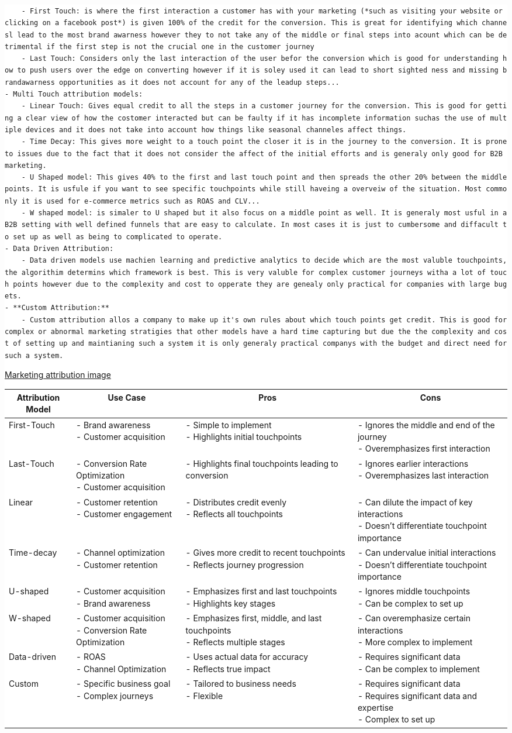		- First Touch: is where the first interaction a customer has with your marketing (*such as visiting your website or clicking on a facebook post*) is given 100% of the credit for the conversion. This is great for identifying which channesl lead to the most brand awarness however they to not take any of the middle or final steps into acount which can be detrimental if the first step is not the crucial one in the customer journey
		- Last Touch: Considers only the last interaction of the user befor the conversion which is good for understanding how to push users over the edge on converting however if it is soley used it can lead to short sighted ness and missing brandawarness opportunities as it does not account for any of the leadup steps...
	- Multi Touch attribution models:
		- Linear Touch: Gives equal credit to all the steps in a customer journey for the conversion. This is good for getting a clear view of how the costomer interacted but can be faulty if it has incomplete information suchas the use of multiple devices and it does not take into account how things like seasonal channeles affect things.
		- Time Decay: This gives more weight to a touch point the closer it is in the journey to the conversion. It is prone to issues due to the fact that it does not consider the affect of the initial efforts and is generaly only good for B2B marketing.
		- U Shaped model: This gives 40% to the first and last touch point and then spreads the other 20% between the middle points. It is usfule if you want to see specific touchpoints while still haveing a overveiw of the situation. Most commonly it is used for e-commerce metrics such as ROAS and CLV...
		- W shaped model: is simaler to U shaped but it also focus on a middle point as well. It is generaly most usful in a B2B setting with well defined funnels that are easy to calculate. In most cases it is just to cumbersome and diffacult to set up as well as being to complicated to operate.
	- Data Driven Attribution:
		- Data driven models use machien learning and predictive analytics to decide which are the most valuble touchpoints, the algorithim determins which framework is best. This is very valuble for complex customer journeys witha a lot of touch points however due to the complexity and cost to opperate they are genealy only practical for companies with large bugets.
	- **Custom Attribution:**
		- Custom attribution allos a company to make up it's own rules about which touch points get credit. This is good for complex or abnormal marketing stratigies that other models have a hard time capturing but due the the complexity and cost of setting up and maintianing such a system it is only generaly practical companys with the budget and direct need for such a system.

[Marketing attribution image](../../assets/Marketing_Attribution_Image.webp)

| Attribution Model | Use Case | Pros | Cons |
|-------------------|----------|------|------|
| First-Touch | - Brand awareness<br>- Customer acquisition | - Simple to implement<br>- Highlights initial touchpoints | - Ignores the middle and end of the journey<br>- Overemphasizes first interaction |
| Last-Touch | - Conversion Rate Optimization<br>- Customer acquisition | - Highlights final touchpoints leading to conversion | - Ignores earlier interactions<br>- Overemphasizes last interaction |
| Linear | - Customer retention<br>- Customer engagement | - Distributes credit evenly<br>- Reflects all touchpoints | - Can dilute the impact of key interactions<br>- Doesn’t differentiate touchpoint importance |
| Time-decay | - Channel optimization<br>- Customer retention | - Gives more credit to recent touchpoints<br>- Reflects journey progression | - Can undervalue initial interactions<br>- Doesn’t differentiate touchpoint importance |
| U-shaped | - Customer acquisition<br>- Brand awareness | - Emphasizes first and last touchpoints<br>- Highlights key stages | - Ignores middle touchpoints<br>- Can be complex to set up |
| W-shaped | - Customer acquisition<br>- Conversion Rate Optimization | - Emphasizes first, middle, and last touchpoints<br>- Reflects multiple stages | - Can overemphasize certain interactions<br>- More complex to implement |
| Data-driven | - ROAS<br>- Channel Optimization | - Uses actual data for accuracy<br>- Reflects true impact | - Requires significant data<br>- Can be complex to implement |
| Custom | - Specific business goal<br>- Complex journeys | - Tailored to business needs<br>- Flexible | - Requires significant data<br>- Requires significant data and expertise<br>- Complex to set up |
